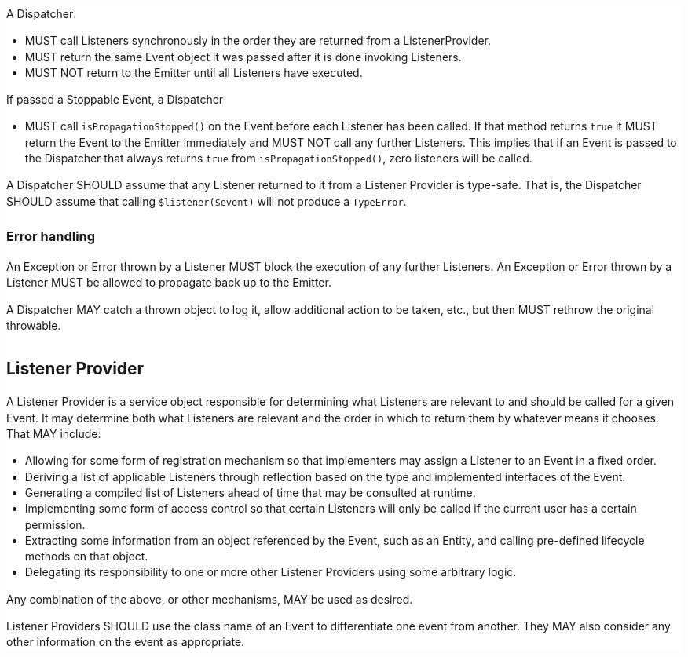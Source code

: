 A Dispatcher:

- MUST call Listeners synchronously in the order they are returned from a
  ListenerProvider.
- MUST return the same Event object it was passed after it is done invoking
  Listeners.
- MUST NOT return to the Emitter until all Listeners have executed.

If passed a Stoppable Event, a Dispatcher

- MUST call `isPropagationStopped()` on the Event before each Listener has been
  called. If that method returns `true` it MUST return the Event to the Emitter
  immediately and MUST NOT call any further Listeners. This implies that if an
  Event is passed to the Dispatcher that always returns `true` from
  `isPropagationStopped()`, zero listeners will be called.

A Dispatcher SHOULD assume that any Listener returned to it from a Listener
Provider is type-safe. That is, the Dispatcher SHOULD assume that calling
`$listener($event)` will not produce a `TypeError`.

[promise object]: https://promisesaplus.com/

### Error handling

An Exception or Error thrown by a Listener MUST block the execution of any
further Listeners. An Exception or Error thrown by a Listener MUST be allowed to
propagate back up to the Emitter.

A Dispatcher MAY catch a thrown object to log it, allow additional action to be
taken, etc., but then MUST rethrow the original throwable.

## Listener Provider

A Listener Provider is a service object responsible for determining what
Listeners are relevant to and should be called for a given Event. It may
determine both what Listeners are relevant and the order in which to return them
by whatever means it chooses. That MAY include:

- Allowing for some form of registration mechanism so that implementers may
  assign a Listener to an Event in a fixed order.
- Deriving a list of applicable Listeners through reflection based on the type
  and implemented interfaces of the Event.
- Generating a compiled list of Listeners ahead of time that may be consulted at
  runtime.
- Implementing some form of access control so that certain Listeners will only
  be called if the current user has a certain permission.
- Extracting some information from an object referenced by the Event, such as an
  Entity, and calling pre-defined lifecycle methods on that object.
- Delegating its responsibility to one or more other Listener Providers using
  some arbitrary logic.

Any combination of the above, or other mechanisms, MAY be used as desired.

Listener Providers SHOULD use the class name of an Event to differentiate one
event from another. They MAY also consider any other information on the event as
appropriate.


[rfc 2119]: http://tools.ietf.org/html/rfc2119